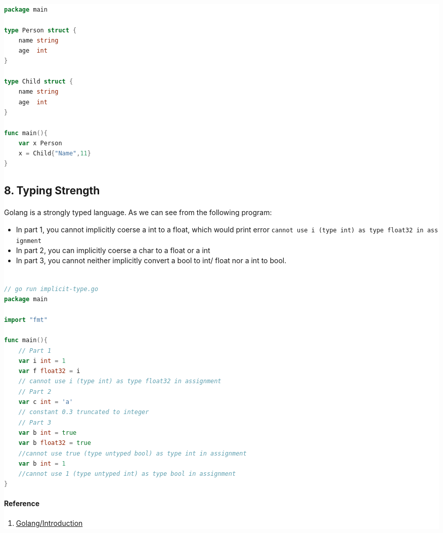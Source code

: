 ```go
package main
	
type Person struct {
    name string
    age  int
}

type Child struct {
    name string
    age  int
}

func main(){
    var x Person
	x = Child{"Name",11}
}
```

## 8. Typing Strength
Golang is a strongly typed language. As we can see from the following program:
* In part 1, you cannot implicitly coerse a int to a float, which would print error `cannot use i (type int) as type float32 in assignment`
* In part 2, you can implicitly coerse a char to a float or a int
* In part 3, you cannot neither implicitly convert a bool to int/ float nor a int to bool.  

```go

// go run implicit-type.go
package main

import "fmt"

func main(){
    // Part 1
    var i int = 1
    var f float32 = i
    // cannot use i (type int) as type float32 in assignment
    // Part 2
    var c int = 'a'
    // constant 0.3 truncated to integer
    // Part 3
    var b int = true
    var b float32 = true
    //cannot use true (type untyped bool) as type int in assignment
    var b int = 1
    //cannot use 1 (type untyped int) as type bool in assignment
}
```

#### Reference
1. [Golang/Introduction](https://golang.org/ref/spec#Introduction)

